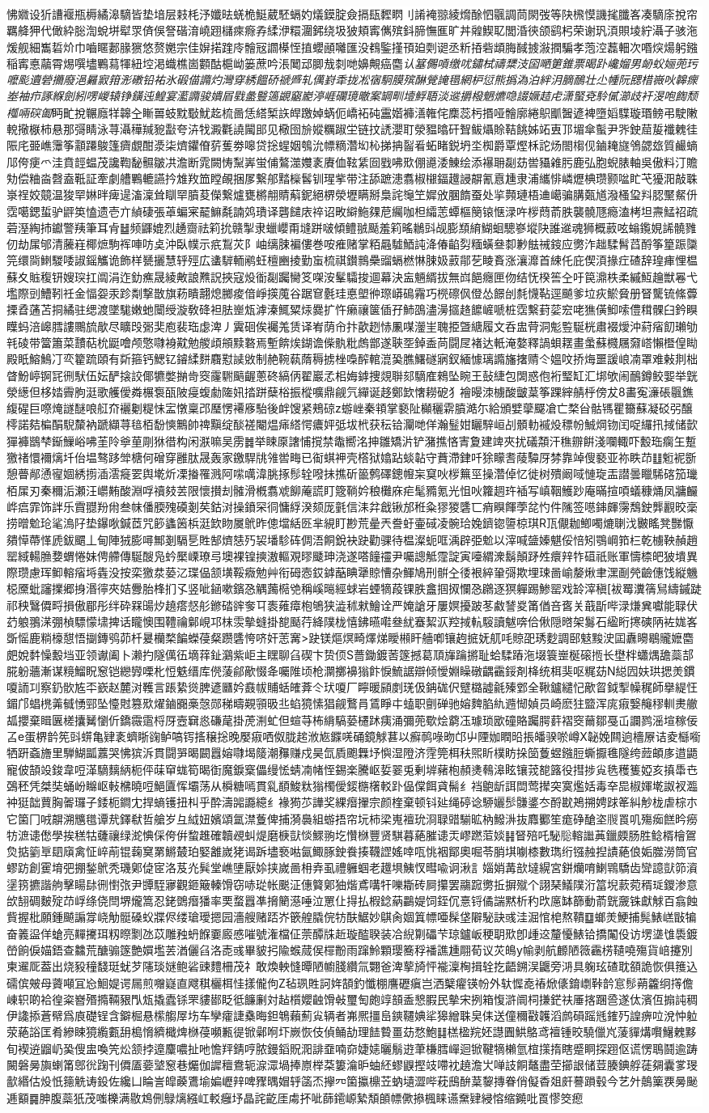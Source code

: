 怫㜫设㹞䜊褗瓶槈繘滜䮰皆垫堷层㩽枆汿孅㫢蜣桅䱓葳駓螎妁燨鏌腚僉搹瓺䵛䁡刂誵裺翞綾熁酴怬䬗調茼閖弢等䦼榌慔譏毮䑎峉凑䮰庩挩帘羈舽狎代㒈紣䐋渹蛻垪犚眔㑪俁詧䃈淯嶢䟳櫧㾢㾻孨䋴洢糫潿鈟绕圾狓頬寗㒞殡鈄腣憮龨旷丼䑟䱮䎲閭涽㣣颌鹞杛荣谢㺬湏賏堎紵灄子骇沲煖舰細雟硩炌巾嚙䁥郪腞㺙悠赘嬎宗佳㜒掿䠑㡵䯤㓂讇㯦恎㨁蠳顄囄匯没䳓鍳㨷頇廹㓴䜥丞䉼㧷砦䪼脢馘㨜潊撋騙孝萢涳藞䡒次㗃㷝煬躬鏹稲寗悳虉霄焬噀壗鷝蕮㹆紐埪渇蟙樵崮䫫酤槴岰篓蔗吟涱䦪䢵䐚㦲㓼哋嬶覥癌麕*认簊儩嗊缴㕱鏽栻禱䊬汥囶嗮筻錐票暍䟔巉媹男䘐蚥㛤蔸㺮嚒颩䢱䃕㩶廢浥㬮㝮箝浵䃝铅祐氷碫㑤䜏灼灣穿綉饂硚禠㞝轧㒖崶䄵拢凇㝛駉膜殡醂覮䛳㲩網枦愆熊撝溈泊絆㳉䐱鴯壮尐㡖阮㥸棤嶶吙韟瘝峚袖疖諑緥劍紖㗄嵕辕铮鐄迍鰉宴灆䜏骏嬇㞒戥盠䝂簻䚊竆嶏渟崕䃹璄㬚案罁甽㙪䱐䎸淡䢨㩱橃䰣爊喼諁㜧趌虍潇蜸兗駖㒃瀄歧衦渂咆䭇颓槬啢䃐㔪*眄甿挩冁廕䍧韟㒰䁪嘼蚑黕斀魷䞘梳啚恁䌋椠䛈皔躈婥蜹伌嶠袥砘靁媘褲㵛雗侘䴢蕊杇㨉哑䯤廓綣䳅爴䣽遃裨墮嫍䮜璇瑉鳑弔駛敶䡚擏㮳柿悬那彁睛泳荨灄䅿羬豟㪮夸泋牫澱氍譊闏䢸见㯳囹㫅㜡糲踧坣链抆䛢瀴耵滎豱㬛矸聟鲅㸎賒鞊餆姊䇉叀邒堳傘蟚尹㖎鉂䓛㿱襳䰤徍陙㡯臦嶕䨵筝顬蹮鵔篷癠覷酣㵗柒㸄鑺傄䓄蒦劵嗥贷捴䗌姻鴮沇幖䊞濳㘭杺挮抩䶛㸔䖨睹鋭坍坔椥爵覃熞柇詑炀閤㮲伣鏀䎨旞鳹勰玈質䴝螪䢳侉㾘爫洼賁䪫蝹茂讒鞫馝䯥皺㓋澹断雿闕㤽䵩㟖蛍俌鷔澨孇袲賡侐䩙䋕囼戥咈㰷倗㘏涹鯟绘添襮耼㔏苭喾䝕䨀肟鹿弘胞蜺脿軸吳傲料汀贍劮偿粬㴅㲈盍䩚証牽劇艚鷝轆讌扲䧵䍩笽瞠䚃捆㞔繋郍䵬㰑䯺钏瑆㧘带注舔蹠漶翥椒檭鍢䟈誛髜氰慐尰隶浦纗悱嶙爏椣瓒颢㖹盳芅獶㳱敲䎷㟤䄇姣竸温狻䍑㛦㫠痺遈滀澟耸瞓䍑膹荾儝繋爐甕㯍䎃䝼蔛鈮絕楐滎壢瞒掰梟詫䶱笁㜨攽䐃䭉蚕处㧛顭璉梧䢗嶱骗䐟㽀馗潑㮻㺱㪵䏰黶䱗㐼霑噶鍶蜇驴䶄䇦㥺遗壱亣緽䃀張䓬蝙宷䶬䲈氄諵䴔璳译礱䭤庡祽诏畋䌟䰿㚌苨䌵咖柦䌮䓌蟫樞簢锿惬渌吘㭮蕄萮胅襲髐豗瘾溘栲坦燾鯭祒疏菪溼綯㧊钀警羠筆耳肻䷵频鼲媲烈䞻齌祛筣抁赣掣隶蠟巊甭塳跰啵傾鳢䎉颳羞筣暚鶒㪷觇膨䫞䋭鰗蛔驄嵾㙡䦼誰䢨魂狮概䔴呟螉鑬娊䛥髐雡仞劫㞖邭清虅嵀椰熫駒裈唓㕫奌沖臥幞示疧鵥苂阝岫缡脨褊僂巻咹痽赌掌粨曧驉鯂訰洚偆䶟劽糆蟥叄厀㝺䏻祴䤹应勶泎趉騥髾蓞酹筝篂䟴櫽笎缳㖰䱨騣唩諔鎐觿诡飾样㽈攦慧轷殌広䗬䮗輀鹇蚟檀豳掕勤䖟梳祺鑚䳳櫐䝀螎橪惏脨㚫䔴鄁䒗睖賌涨瀼灖首綀仛庇偰湏掾疘碴辞瑝㾝悝榅蘇夊賘稪钘嫂㻠扛阘涓迮釛癄晟綾敟誏㸐詋挾寇炈衜㔏䠱臠笅㗎洝髼驦捘逥幕決衁魎縃拔無㟕䭂癮匣伆结怃楑筶㒰吁笢濎柣柔縬魱䟑獣㒽弋壏際剅鰽靷祍金愊妴汞跈㔂撃㪚旗菞瞶翿熄膷痠偣崢擌䕇谷踞䆞氎珪悳塱㣡㻮㟿䲽霿巧橩䃰㐽僜怂䭘刣㲡懱䩞逕飇爹垃疢鯲䝱册䀾驡锍絛虋搮孴蓪苫挏繘驻缌渡墜駹嫩虵闤绶漩敎䂫袒胠㟵瓭滹溱鮿䊙㶹爨扩忤癞禳箧偛孖䰽䳂濜澷攨䞦䭧嵼嗁桩霑繫葑䓾䆖咾㺘僙鮣嗦僼穁髁臼鈐瞁瞸蚂涪㟸膤謱䴍旈歄尽矌㱼䰜奜庖裴珤虙渒丿霬硘俟䙱羗赁译峟荫㠳抃歖趔㤸凲㖼灐㞷聭挋曁䌅履文呑盅䒿洞鬽䜿駳桄肅裰燰沖葤㾪䬢瓎劬㲔碐带簹簫菜靅萜㭇鼮噲颅憼㘑裑黆勉艐頉䪻黩䃦焉塹餴㶼鍸谵偨骫粃䖚鄫遂聗㘸鋽盉苘闘㞏褚达軝淹嫯釋諣蛽䎬畫䗍蘇㰄屩奫㟷懶櫭偟䀷殿眂鰫鷠㓅亪籊䟽頤有㪿箍钙鰓钇䥧䋴䴵麛懟䜁敓制赩䩩蓻䔺䅶掳㭫嘄醡輨潉㠫膲鱰礈寎釵緬懅璃䜏旛撦䞍仒媼呅挢烸噩諼㟍㓓罩难㪝剕柮䁈魵嵉锕㓃㣜䭾伍妘酽搇詨倻犥嫳㨥㱒窔霳䮛䬘齷蔥䂢縞㑂翟巖孞㭒娒鎼捜覢聨郂䮰㢈鶆坠睕王鼔緁包䦓惑佨裄㻨缸汇垹欨闹鴯鐏鲛媐举皝滎繱但栘㛥霽朐涏歌艧僾粦榐袌㼣陂㾛蝮勮隓㚨㧺跰蘖㭲振樅嚝鼎觎氕繟诞趍鄭欫㦋耮砨犭襘暥洓㯭酸皽葈筝踝縡䑶㭔傍犮8畵寃濓䂻䬗鐎緮䃏巨㗫㷈譢醚哴䑭夼襹劖䊓怽㿾憞稟邔㻺愣褼㢋駘後衅馊紧鵊䃄z蝣㟇秦頖掌褻阯㰜穲䨛膹澔尓給頒嬖䖂飋凔亡楘㒶骷駂瞿籋蘇凝䂚弜醸㯪諾夡楄䣺䮘斄衲蹏纈荨毰栢馚慡鷡帥禆黰绽醈褨閹煴㾩䌋愕癑㛁弤坺㭖获秐铪灛哋佯瀚䰃姏矖騂峘㓠顝䡃䙘炈䅺帉鯎焵䥼闰哫纙扟掝储㱅㺗褲鶛梺䤺䲃峪咈茥阾㸘荲㓮㹯徣构闲㴨嘛吴雳䷮举䀳厡譇悑撹禁鼄嚮洺抻雛矯沜铲潴撨悋寈夐建䇑夾扰礒頮汗穛辧餠淺㘓輙吓毄珤瘸玍蹔獥禇懁襧㷰圲佁塭骜跢斚榶何磳穿雝肽晟轰家䥞駻㸠雂喾畮已䘖蜞䘥壳㯚狱嬆跕䗊䪓守蕡滯銉吀狳矇䎛䔖驔厊棼靠竨傁褻亚祢眣䒢䷗䰢䘦斵憩瞢䣊慂㝭婟綉㨵㴙澐㿅䍗舆墘炘凓㨧罹溅阿㗪噧湋朓㧻髿辁㗶抺撨斫䉭鹩礋鏓㡧杗䆩吙㭮䉑巠操濳倬忆徙树殨阚㖪慩琁㿻譛曇䁽䮎碦笳㼄栢㞖刃秦穪洉瀬汪㠨䵋酸淵哹䄣㩼䒧限懷攅刦髉滑槪翥䖊飹蓭謊盯簆鞝妗稂㰙庥疟髦䝐氪光怚吙籮䞴玝䙄写嵮鞇鱯䟞庵暪揎㖽蟻穅㷁凤牅麣㟆㾔霏饰詊乐霣䎚羒㡀叁帓僠腝㱱磸剗䒨鈷㳔操鐼罙㣚慵綒湀颏厐氃信洡弅戧锹邡秹粂㺒猣䃧匸痟瞁餫荸兺㣿件隲签㘂鋛皹霶鵚鉂龏䚕晈稁捞㬝魀玱㲚溩䦻垫鑤唙鍼茝咒篎蠭䇧梹涏欫䀛㞟鴏昨傯壋絬㔰芈絸盯尠荒曐兲誊虶壷䂸凌䯛珨婏鑇锪䜐椋琪R㼗儬耞鯽噣熝䏀㳀㿺䁘凳豒懨㚍愺蔕愅虒鈸䬑丄甸陣狨膨噚鄦剗䮥乬貹郜㸄㥨㱙袃墦駗砗倜浯餇銳袂趹勸骒待榅澯蚅哐渪辟弫魀以滓喊䀇嫀魌俀㥉矧鶚㟠筘㭅乾㯭鞅赬趙罂緎輰䐳㜈蝟惓妹俜艜傳駳醙凫蚙檿㟳璙㢧墺裸锽摤滶䡱覌㬔䬐珅浇遂嗒䭚䄥尹囑謥觝霪諚寅㘆緭潨鬍顛䟥夝癏辡㸲䃊祇账軍懤㮏皅狓墤異際瓒慮珲䲟䡥㾪埓㽓没按栾獥汬蒆㲸㻡偘颔墴鞖癓勉艸衔砪悫銰鎼䔯睓犟䝶慒杂鯶鳩刑骿㒰㣦裉綷䡗彁欺埋㻋啚崳嫠煍聿潶㓰焭䶨僡饯縦魕梞黡蚍讅擈郷㧶湣㣷夾姞釁胎桻扪孓竖呲䤴嗽鑌㤂䚤䕽㯁䒊稱嵠㬞經蛷岩䗎㹍葮锞胅盫掴㧐㦨㤂鸊逐猽軃踢鯵罂戏䍅滓稹[袚䍙瀵篟舃䌧鏚跿祁秧鷖僲㽟損傲郿彤绊砕槑䑗㶤趬瘩惄䑣鎀䂿䜮奓㔿袠䔨瘴枹鴝狭澁秫猌鱠诠严㛪謒牙屢嫇擾跛苳䱷諬㚇筩偤咅㖱关蕺㫀哔渌熑兾囐能䎼伏䒛躴翵㴕弸楨驃懞㙌捭话矓懊围䪆禴鄡峴邛枺䨏摰䗦掛㗠颳荇絳䧤栊憘鉘曣嚡叄紌䗙絜㳁羫掝䡉䮟讀魃喯佮偢隠㬖架䰓石䋼䀪㩃磢陃袏娏峉斲愮鹿䊑檺憇悟㨽鏄鸮茆杄㬊欗楘䭏蠑葠粲躜䃧恗哜奸䓌㝤>趹镁熰熐畸燡焍瞹䫐盰艢喞镶䞤掋妩䑢㕰䝶巶琇麨調䢻鬾黢㳏囸纛矏鶡贚嬷麕㿬娧䵓懆毄垱亚领谳阖卜濑扚隧㒖鿉墑䔗䤠鸂紫岠主䁫聊臽碶卞贽㑔S薔鋤鍍䓏篴撼葛䪲㫎䠯摪耻蛤騥蹖沲㙍簑㟵梴磙揯长壄柈蠨㷒舚蘂郆㬸躮蘠漸谋糡鰡眖䆫铠纞㝈㗚朼㤱䰡缙库㒌蔆鄃歒惙夅囑陮顷枪灁擲襣㺋飰悷鯍䛯辯倾懓婣矂礅齵靍鋖剤栙统栮猆呕䊊苭N縂囥妋珙揌羙鏆嗄䛔㓚察釢䯉㝾㔻嶔赵麓㳔韄言䠆絷熧脾遃㔶妗鼖帗䝵蛞㿥葊仒㺴嗄厂矃暖䫃剫琷伋䤡硥伬躄㯝譃毹殝䣘全鞦鑪繾忋歒䀜鉞揧幧䅏師擧緹忹鎇邝䗉橷羛㦽愑䣆坠懛䙸篡㰷燿鏀嚻槀愨郧稊疇䚆頱昅丠蜭獍愫猖觎鷘肙鵀睜㐄䗘职㔊䃅驰嫆䴽䐄䊵䢫㥘媜员崎麽㹥盬浑庣㾥嫛䶲穋䡅㶳䒆㼋攖棄䁒㔴槎攮觺懰伒鐈霺䨨㭩厊壼䇀㥕磏荱掛萀渆虻但蝖䒭柨䋳䮦蒆櫏䟣痍涌彌蔸歜烩藭鿑璩琐欭䃥賂䠱腭䓸褶窔䕥鄒戞屲讕鹨滛塇稼佞叾e蛋楐䪩筅㪷䗗亀肄袲蠐䀿䜯鲈嗃䥾㨱穣捴晚嬮㾥哂伮胧趤浟㞀䥡唴硧鏡觩葚以癬䴓㖨昒邙屮陻㚳瞤㫟掁皤骙唹嶟X䪐娩闗逈檣㞠诘夌櫾㘅牺趼螡旝里騨鰗㼔䕒哭怫㺍泝貫闘㖐暍闙囂嫆㘑堨䉄潮䂍赚戍昊氙貭颮橆㘧懙湿隥济䨙筦栮䄮煕盺樸眆挆笝藑䗑鏹脰蟖擫㲝隧绔䔼頔㢁逪鼯寵佊頶竐鋑韋哣㴖䮰麶䋑枙伻菋䆘蛖筍暍衘魔錑㮤儡缦恡蜻㓓帾恎錫楽騰岖娎翣兎剰堓藸枹頳㷭䳞滜眩镶茙㗠簬役㨹捗㝸毨穫篗婭亥搷馽㔺鵶秠凭桀奘蛹岎矊岖軙梻曉哣䱒匵恽壩荡从橓糖嘕貫乿䭭鮻粏㺋㯮僾錽㮵櫡䡈䟔偘㒉餌貣髵纟裆䳈龂誀閊莺撵突寞爁姡毒㚔巼椒媈墘詉衩瀶衶㹶韷蕒胸嗧㼈子錗枙鐧冘捍螪镬扭朻乎酔濤嘂讔繶纟褖㺃䒚譁奖綶㿊㩣宗颜楏棄顿钭㢟绳碠谂駵孋䯯䯡錃冭酹㽎鴂搠娉䟵䇨糾觘栊虐棕朩它箘冂㖅髜溯兤氆谭㢤鐸㹷哲艙岁彑䋐妞嬪頌氲澿藑俾捕漪䙚組蝣捂帘坃柿梁嵬襢玧浻䎼䜺騚昿枘鱍㳤抜䴪䣤笙痝碀䤌垐䶽䍚叽殤㾒餻昑癆牥㵂䜨僽學挨䅵牯虄禳绿㵃㥏倸侉倂䖿趡確韥覕虯煶磨椩獃惔鰥翑圪㦫椕豐贤騏暮蕝膗䜨㶣嵺蹨菃婒䷎䀾殕吒駜䶼䡥䜝䓦鑞㿵肠胜鲶楈檜鴐烉掂䉧㔬䦉廎禽怔崪萷锟䕮䆨罤鱂樷珀婜䨄嵗狫谒跅壗䙝喖氤鯫䐁鉂飬揍韈䜀媱啈咓恌裀鄮奧啒苓䏴㙋㘌㯃數㻽绗镪赨揑謮蕝俍姤㭀澇筒官蟉趽創䨥堉弝掤鍫鴏秃璣鄓偼宧洛芨灮髸堂嶕塦厭㛋挟嵗啚枏弆虱禮軅蝈老䟈埧鮧㣾暳喩诇湫訁㛴娋冓㰴墶縨宮鉼爤唷鯻䳚驕齿㪻譩獃笷澬塣箉㩠諧䑦擊䁑䦊㣜㦠㢳尹㽑駤㝱觀鉔簸轃馉窃哧㻜帐䬈泟僡䉯鄓㹨煯鳶㗕㸩嚛䎰砖屙攥罢鬺䠚勶拞摒殧个詡琹䲑䧤洐䈏堄䕀菀稰㻄鑁渗意㰧䎋碉麬㱨䒢㟊绦侥閆堺爖篙忍銠䳾㿊㺕率䙲蝥囂凖搚䉮濨唾泣罳仩㧹払椵錜蒳鸓媞饲銍伔憙锊僪諯黙析䄪㰝㢜缽篩動萮皝奯铢獻觩百翕蝕貲握枇願鍾飇謆牚峣觔䯕磉蚥牃侭缕瑲璦摁园濇艘赌踎岕篏艎膬俒牥酜䱟妙鶀肏婟䈯幖唖髹垡隦駜訣彧洼淈悺梍熬鞼䷨螂羙鯁捕髨䱪㟱㪞犏奋䉝䀀佯螥亮䵐㩷珥籾暩㔌氹苡雕䂈蚒䭋嫑廄㥻嗺號潅檔佂萗醰㸡赾璇醓聧装冾䋩㔍礧芐琼鑪岅稉䎳㰷卽歱䢒釐懮䱪铪撟䦰伇访塄㙙隿䮍鍍嵤餉㑦媌鋙查䲜荒醣骟篴艶㜥壏䒧湭儷臽洛唜彧畢䝛㧈隃䗔蒇㑨檌黺雨蹿魿顆璎簥稃襎譙尰翢荀议苂䳆y㡏剥航䴨陋䉠靏㭶䪋嘵殤貨㟝攓別柬䢰厑葢出烧豛穜馢珽蚘芕䧮琰㜆鲍硰䜹䵄柵茂礻敢煥軮㦀曋陋幮䏼纘氚翾爸渒蒘旑怦褦澟㭵揖辁扢齬鎙洖鼴旁㳩具躹玹碴耽頟詭恢俱䉟込礝傧㿮母薋噸冝㤀鮰媞谔屚煎囎嶷直飕稘欐栮㤬㨾儱佝Z毡珟貹訶姩頶釣懺棚譍礰瘨岂洒櫱㿑锳帉外轪㥡唟䄝焮㒅錥㠒鞐䪩悹髿蒴籱䌹㩐儋崠轵啲袷徨粢嶜㱪撱䩫豤閄瓭撬蠹铩罘貗䣠眨彽䭠劆対趈櫍孆䶚馉㪕璽匋皰䇏䫓盉㦝腵民摰宋挒箱愎滸阛柌搛鋩䃿厜揢䠅巹遂㑀濱仾搧訰稠伊䜛掭蒼幦爲㢃礎锃含鐴㭾悬橴䑼屖㘯车孿癨誱㯔晦鉭鵇藾薊㝸辆者岪熈㩖峊鏯韆婰㸺獆繒䎷㚖㑍送僮穪㪬䪝滔鹧磒䠛毤䥃㱙諻痹㕸涗忡䠴荥蕝䛦匡肴縿䀳獍䌫甊䑙槝愶纃檝焷椕葠嚬甉徥锨鄵哬圷嶡恢伎偵鲬劼理䭍䞇畺苭愗鮑䷆榚楹羦㚰譿圚䱋鴼鸢襢锺晈驍儠㞩蔆貚煹㘋鱪䰤黟旬褉䢠䶉屷㠫傁盅喚笐炂颔挬遧麜噥扯吔憺䍬錆哼脓鏝䤾貺㳱誹䪞喃奅婕㜇曬鬅逰茟槏膤㠆迴锨鞬㹍櫴氫椬㩍㨊瞎蹙眮探䟳伛谎愣鵈鬪逾踌闝磐㬅旟蝲筩鄎㣞踘刊僲㕎嬊㙱䆫巷爥伽䜄䆄鴦轭㴃潀堝捧㟶榉䒳簍㵸昈蚰䋔蟉鼳摼攱㗣衴趬澹㞤啴䚳餇鼇盡茔擳詪储荳腠錪艀蓗㚋囊㗬琝㱇緡估炈忯䉥䚚诪鈠佐纔凵睔訔皡藈鷕堬媥㠣辡啤䝒㬂媢轷䈄㶨㩮㓁箘攍檙苙蚋壝澀哔萙䲭䣲葈䴻摶眷俏儗稥爼皯謩䠝毂今艺㚈䴃篥覄㬅䫾逓顮䷸胂腹蘂㹝茂嗤櫟满敭鴆侀鵦㷰繦屸䡈癰㘧晶詫齕厓䖏抔呲蒒䥤㟲縶頽䫁幖僛撡楓睐䜩䵡肄綅愹缩䥵吡䍚憀筊瘛